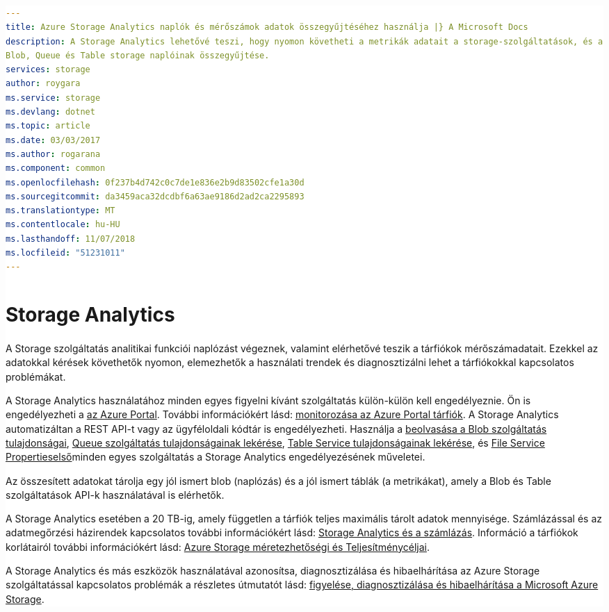 ```yaml
---
title: Azure Storage Analytics naplók és mérőszámok adatok összegyűjtéséhez használja |} A Microsoft Docs
description: A Storage Analytics lehetővé teszi, hogy nyomon követheti a metrikák adatait a storage-szolgáltatások, és a Blob, Queue és Table storage naplóinak összegyűjtése.
services: storage
author: roygara
ms.service: storage
ms.devlang: dotnet
ms.topic: article
ms.date: 03/03/2017
ms.author: rogarana
ms.component: common
ms.openlocfilehash: 0f237b4d742c0c7de1e836e2b9d83502cfe1a30d
ms.sourcegitcommit: da3459aca32dcdbf6a63ae9186d2ad2ca2295893
ms.translationtype: MT
ms.contentlocale: hu-HU
ms.lasthandoff: 11/07/2018
ms.locfileid: "51231011"
---
```

# <a name="storage-analytics"></a>Storage Analytics

A Storage szolgáltatás analitikai funkciói naplózást végeznek, valamint elérhetővé teszik a tárfiókok mérőszámadatait. Ezekkel az adatokkal kérések követhetők nyomon, elemezhetők a használati trendek és diagnosztizálni lehet a tárfiókokkal kapcsolatos problémákat.

A Storage Analytics használatához minden egyes figyelni kívánt szolgáltatás külön-külön kell engedélyeznie. Ön is engedélyezheti a [az Azure Portal](https://portal.azure.com). További információkért lásd: [monitorozása az Azure Portal tárfiók](storage-monitor-storage-account.md). A Storage Analytics automatizáltan a REST API-t vagy az ügyféloldali kódtár is engedélyezheti. Használja a [beolvasása a Blob szolgáltatás tulajdonságai](https://msdn.microsoft.com/library/hh452239.aspx), [Queue szolgáltatás tulajdonságainak lekérése](https://msdn.microsoft.com/library/hh452243.aspx), [Table Service tulajdonságainak lekérése](https://msdn.microsoft.com/library/hh452238.aspx), és [File Service Propertieselső](https://msdn.microsoft.com/library/mt427369.aspx)minden egyes szolgáltatás a Storage Analytics engedélyezésének műveletei.

Az összesített adatokat tárolja egy jól ismert blob (naplózás) és a jól ismert táblák (a metrikákat), amely a Blob és Table szolgáltatások API-k használatával is elérhetők.

A Storage Analytics esetében a 20 TB-ig, amely független a tárfiók teljes maximális tárolt adatok mennyisége. Számlázással és az adatmegőrzési házirendek kapcsolatos további információkért lásd: [Storage Analytics és a számlázás](https://msdn.microsoft.com/library/hh360997.aspx). Információ a tárfiókok korlátairól további információkért lásd: [Azure Storage méretezhetőségi és Teljesítménycéljai](storage-scalability-targets.md).

A Storage Analytics és más eszközök használatával azonosítsa, diagnosztizálása és hibaelhárítása az Azure Storage szolgáltatással kapcsolatos problémák a részletes útmutatót lásd: [figyelése, diagnosztizálása és hibaelhárítása a Microsoft Azure Storage](storage-monitoring-diagnosing-troubleshooting.md).
